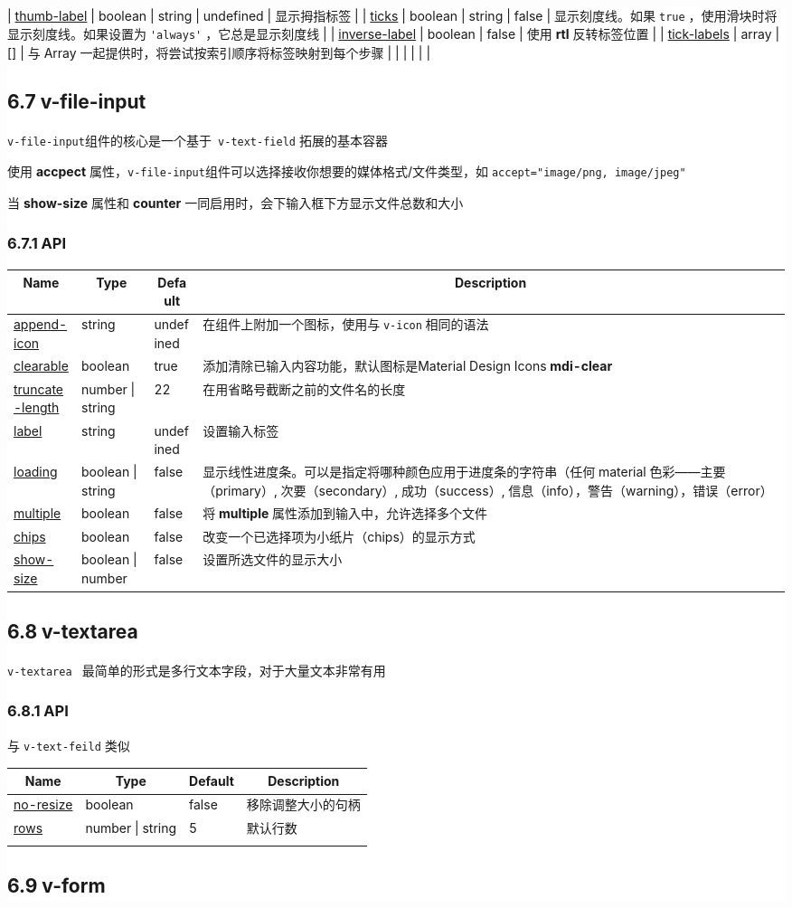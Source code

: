 | [thumb-label](https://vuetifyjs.com/zh-Hans/api/v-slider/#props-thumb-label) | boolean \| string | undefined | 显示拇指标签                                                 |
| [ticks](https://vuetifyjs.com/zh-Hans/api/v-slider/#props-ticks) | boolean \| string | false     | 显示刻度线。如果 `true` ，使用滑块时将显示刻度线。如果设置为 `'always'` ，它总是显示刻度线 |
| [inverse-label](https://vuetifyjs.com/zh-Hans/api/v-slider/#props-inverse-label) | boolean           | false     | 使用 **rtl** 反转标签位置                                    |
| [tick-labels](https://vuetifyjs.com/zh-Hans/api/v-slider/#props-tick-labels) | array             | []        | 与 Array 一起提供时，将尝试按索引顺序将标签映射到每个步骤    |
|                                                              |                   |           |                                                              |

## 6.7 v-file-input

`v-file-input`组件的核心是一个基于` v-text-field` 拓展的基本容器

使用 **accpect** 属性，`v-file-input`组件可以选择接收你想要的媒体格式/文件类型，如 `accept="image/png, image/jpeg"`

当 **show-size** 属性和 **counter** 一同启用时，会下输入框下方显示文件总数和大小

### 6.7.1 API

| Name                                                         | Type              | Default   | Description                                                  |
| ------------------------------------------------------------ | ----------------- | --------- | ------------------------------------------------------------ |
| [append-icon](https://vuetifyjs.com/zh-Hans/api/v-file-input/#props-append-icon) | string            | undefined | 在组件上附加一个图标，使用与 `v-icon` 相同的语法             |
| [clearable](https://vuetifyjs.com/zh-Hans/api/v-file-input/#props-clearable) | boolean           | true      | 添加清除已输入内容功能，默认图标是Material Design Icons **mdi-clear** |
| [truncate-length](https://vuetifyjs.com/zh-Hans/api/v-file-input/#props-truncate-length) | number \| string  | 22        | 在用省略号截断之前的文件名的长度                             |
| [label](https://vuetifyjs.com/zh-Hans/api/v-file-input/#props-label) | string            | undefined | 设置输入标签                                                 |
| [loading](https://vuetifyjs.com/zh-Hans/api/v-file-input/#props-loading) | boolean \| string | false     | 显示线性进度条。可以是指定将哪种颜色应用于进度条的字符串（任何 material 色彩——主要（primary）, 次要（secondary）, 成功（success）, 信息（info），警告（warning），错误（error） |
| [multiple](https://vuetifyjs.com/zh-Hans/api/v-file-input/#props-multiple) | boolean           | false     | 将 **multiple** 属性添加到输入中，允许选择多个文件           |
| [chips](https://vuetifyjs.com/zh-Hans/api/v-file-input/#props-chips) | boolean           | false     | 改变一个已选择项为小纸片（chips）的显示方式                  |
| [show-size](https://vuetifyjs.com/zh-Hans/api/v-file-input/#props-show-size) | boolean \| number | false     | 设置所选文件的显示大小                                       |

## 6.8 v-textarea

`v-textarea ` 最简单的形式是多行文本字段，对于大量文本非常有用

### 6.8.1 API

与 `v-text-feild` 类似

| Name                                                         | Type             | Default | Description        |
| ------------------------------------------------------------ | ---------------- | ------- | ------------------ |
| [no-resize](https://vuetifyjs.com/zh-Hans/api/v-textarea/#props-no-resize) | boolean          | false   | 移除调整大小的句柄 |
| [rows](https://vuetifyjs.com/zh-Hans/api/v-textarea/#props-rows) | number \| string | 5       | 默认行数           |
|                                                              |                  |         |                    |

## 6.9 v-form
